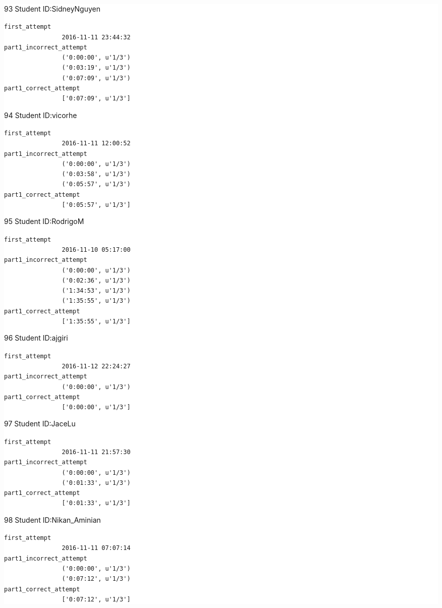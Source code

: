 93 Student ID:SidneyNguyen

	first_attempt
					2016-11-11 23:44:32
	part1_incorrect_attempt
					('0:00:00', u'1/3')
					('0:03:19', u'1/3')
					('0:07:09', u'1/3')
	part1_correct_attempt
					['0:07:09', u'1/3']

94 Student ID:vicorhe

	first_attempt
					2016-11-11 12:00:52
	part1_incorrect_attempt
					('0:00:00', u'1/3')
					('0:03:58', u'1/3')
					('0:05:57', u'1/3')
	part1_correct_attempt
					['0:05:57', u'1/3']

95 Student ID:RodrigoM

	first_attempt
					2016-11-10 05:17:00
	part1_incorrect_attempt
					('0:00:00', u'1/3')
					('0:02:36', u'1/3')
					('1:34:53', u'1/3')
					('1:35:55', u'1/3')
	part1_correct_attempt
					['1:35:55', u'1/3']

96 Student ID:ajgiri

	first_attempt
					2016-11-12 22:24:27
	part1_incorrect_attempt
					('0:00:00', u'1/3')
	part1_correct_attempt
					['0:00:00', u'1/3']

97 Student ID:JaceLu

	first_attempt
					2016-11-11 21:57:30
	part1_incorrect_attempt
					('0:00:00', u'1/3')
					('0:01:33', u'1/3')
	part1_correct_attempt
					['0:01:33', u'1/3']

98 Student ID:Nikan_Aminian

	first_attempt
					2016-11-11 07:07:14
	part1_incorrect_attempt
					('0:00:00', u'1/3')
					('0:07:12', u'1/3')
	part1_correct_attempt
					['0:07:12', u'1/3']
